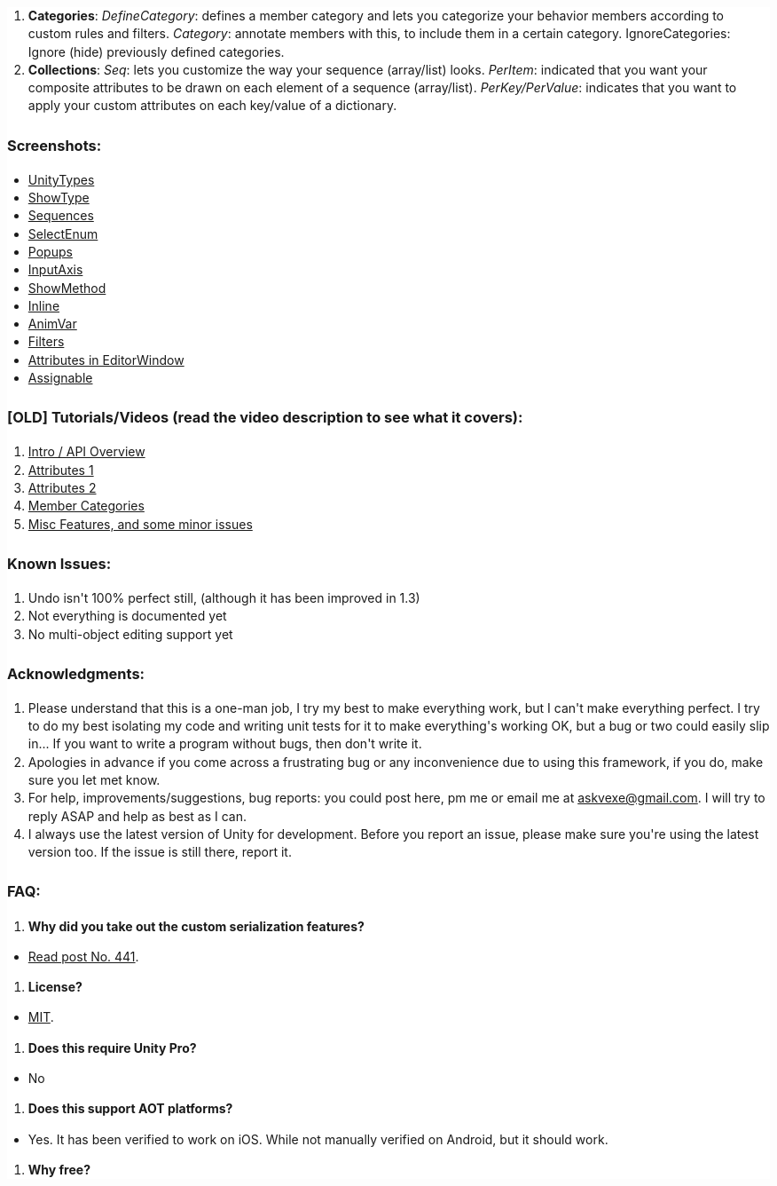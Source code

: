 1. **Categories**: *DefineCategory*: defines a member category and lets you categorize your behavior members according to custom rules and filters. *Category*: annotate members with this, to include them in a certain category. IgnoreCategories: Ignore (hide) previously defined categories.
1. **Collections**: *Seq*: lets you customize the way your sequence (array/list) looks. *PerItem*: indicated that you want your composite attributes to be drawn on each element of a sequence (array/list). *PerKey/PerValue*: indicates that you want to apply your custom attributes on each key/value of a dictionary.

### Screenshots:
- [UnityTypes](http://i.imgur.com/O5klA26.png)
- [ShowType](http://i.imgur.com/WlLhnXn.png)
- [Sequences](http://i.imgur.com/vtPe4SN.png)
- [SelectEnum](http://i.imgur.com/srCJepM.png)
- [Popups](http://i.imgur.com/HNeuUSB.png)
- [InputAxis](http://i.imgur.com/UN7qf2d.png)
- [ShowMethod](http://i.imgur.com/O5n2gCv.png)
- [Inline](http://i.imgur.com/vHZORHn.png)
- [AnimVar](http://i.imgur.com/q0lINLZ.png)
- [Filters](http://i.imgur.com/J0F5Msb.png)
- [Attributes in EditorWindow](http://i.imgur.com/2b8YOJu.png)
- [Assignable](http://i.imgur.com/MzIPxVD.png)

### [OLD] Tutorials/Videos (read the video description to see what it covers):
1. [Intro / API Overview](https://www.youtube.com/watch?v=9AnTNGKjAK0)
1. [Attributes 1](https://www.youtube.com/watch?v=jsNXBY2VJ6g)
1. [Attributes 2](https://www.youtube.com/watch?v=y3XJKnOCrcU)
1. [Member Categories](https://www.youtube.com/watch?v=c9PDvJOZXGU)
1. [Misc Features, and some minor issues](https://www.youtube.com/watch?v=rlGqavcPNuE)

### Known Issues:
1. Undo isn't 100% perfect still, (although it has been improved in 1.3)
1. Not everything is documented yet
1. No multi-object editing support yet

### Acknowledgments: 
1. Please understand that this is a one-man job, I try my best to make everything work, but I can't make everything perfect. I try to do my best isolating my code and writing unit tests for it to make everything's working OK, but a bug or two could easily slip in... If you want to write a program without bugs, then don't write it.
1. Apologies in advance if you come across a frustrating bug or any inconvenience due to using this framework, if you do, make sure you let met know.
1. For help, improvements/suggestions, bug reports: you could post here, pm me or email me at askvexe@gmail.com. I will try to reply ASAP and help as best as I can.
1. I always use the latest version of Unity for development. Before you report an issue, please make sure you're using the latest version too. If the issue is still there, report it.

### FAQ:
1. <a name="faq-license">**Why did you take out the custom serialization features?**</a>
  - [Read post No. 441](http://forum.unity3d.com/threads/open-source-vfw-134-drawers-save-system-serialize-interfaces-generics-autoprops-delegates.266165/page-9#post-2478086).
1. <a name="faq-license">**License?**</a>
  - [MIT](http://choosealicense.com/licenses/mit/).
1. <a name="faq-needs-pro">**Does this require Unity Pro?** 
  - No
1. <a name="faq-support-aot">**Does this support AOT platforms?**</a>
  - Yes. It has been verified to work on iOS. While not manually verified on Android, but it should work.
1. <a name="faq-free">**Why free?**</a>